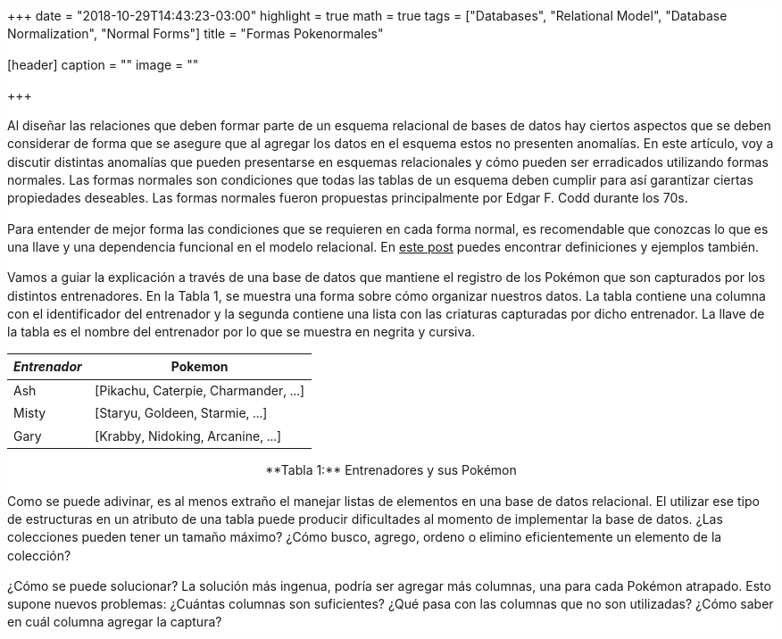 +++
date = "2018-10-29T14:43:23-03:00"
highlight = true
math = true
tags = ["Databases", "Relational Model", "Database Normalization", "Normal Forms"]
title = "Formas Pokenormales"

[header]
  caption = ""
  image = ""

+++

Al diseñar las relaciones que deben formar parte de un esquema relacional de bases de datos hay ciertos aspectos que se deben considerar
de forma que se asegure que al agregar los datos en el esquema estos no presenten anomalías. En este artículo, voy a discutir distintas anomalías
que pueden presentarse en esquemas relacionales y cómo pueden ser erradicados utilizando formas normales. Las formas normales son condiciones
que todas las tablas de un esquema deben cumplir para así garantizar ciertas propiedades deseables. Las formas normales fueron propuestas 
principalmente por Edgar F. Codd durante los 70s.

Para entender de mejor forma las condiciones que se requieren en cada forma normal, es recomendable que conozcas lo que es una llave y una 
dependencia funcional en el modelo relacional. En [este post](/post/functionaldependencies/) puedes encontrar definiciones y ejemplos también.

Vamos a guiar la explicación a través de una base de datos que mantiene el registro de los Pokémon que son capturados por los distintos 
entrenadores. En la Tabla 1, se muestra una forma sobre cómo organizar nuestros datos. La tabla contiene una columna con el identificador
del entrenador y la segunda contiene una lista con las criaturas capturadas por dicho entrenador. La llave de la tabla es el nombre del entrenador
por lo que se muestra en negrita y cursiva.

| ***Entrenador*** | Pokemon |
|------------|---------|
| Ash        | [Pikachu, Caterpie, Charmander, ...]|
| Misty      | [Staryu, Goldeen, Starmie, ...]     |
| Gary       | [Krabby, Nidoking, Arcanine, ...]   |

<center>**Tabla 1:** Entrenadores y sus Pokémon </center>

Como se puede adivinar, es al menos extraño el manejar listas de elementos en una base de datos relacional. El utilizar ese tipo de estructuras
en un atributo de una tabla puede producir dificultades al momento de implementar la base de datos. ¿Las colecciones pueden tener un tamaño máximo?
¿Cómo busco, agrego, ordeno o elimino eficientemente un elemento de la colección?

¿Cómo se puede solucionar? La solución más ingenua, podría ser agregar más columnas, una para cada Pokémon atrapado. Esto supone nuevos problemas:
¿Cuántas columnas son suficientes? ¿Qué pasa con las columnas que no son utilizadas? ¿Cómo saber en cuál columna agregar la captura?
